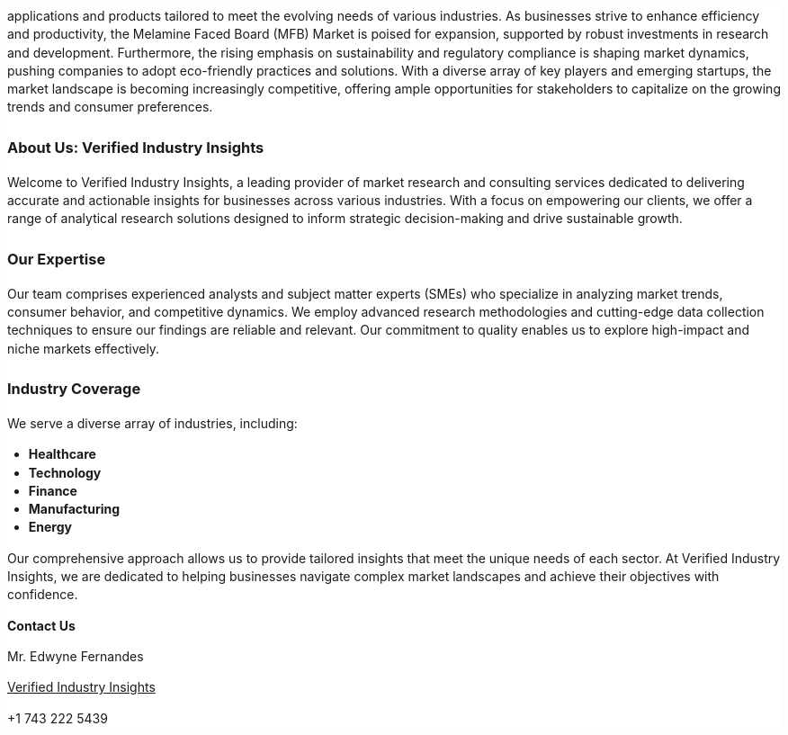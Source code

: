 applications and products tailored to meet the evolving needs of various industries. As businesses strive to enhance efficiency and productivity, the Melamine Faced Board (MFB) Market is poised for expansion, supported by robust investments in research and development. Furthermore, the rising emphasis on sustainability and regulatory compliance is shaping market dynamics, pushing companies to adopt eco-friendly practices and solutions. With a diverse array of key players and emerging startups, the market landscape is becoming increasingly competitive, offering ample opportunities for stakeholders to capitalize on the growing trends and consumer preferences.</p><h3>About Us: Verified Industry Insights</h3><p>Welcome to Verified Industry Insights, a leading provider of market research and consulting services dedicated to delivering accurate and actionable insights for businesses across various industries. With a focus on empowering our clients, we offer a range of analytical research solutions designed to inform strategic decision-making and drive sustainable growth.</p><h3>Our Expertise</h3><p>Our team comprises experienced analysts and subject matter experts (SMEs) who specialize in analyzing market trends, consumer behavior, and competitive dynamics. We employ advanced research methodologies and cutting-edge data collection techniques to ensure our findings are reliable and relevant. Our commitment to quality enables us to explore high-impact and niche markets effectively.</p><h3>Industry Coverage</h3><p>We serve a diverse array of industries, including:</p><ul><li><strong>Healthcare</strong></li><li><strong>Technology</strong></li><li><strong>Finance</strong></li><li><strong>Manufacturing</strong></li><li><strong>Energy</strong></li></ul><p>Our comprehensive approach allows us to provide tailored insights that meet the unique needs of each sector. At Verified Industry Insights, we are dedicated to helping businesses navigate complex market landscapes and achieve their objectives with confidence.</p><p><strong>Contact Us</strong></p><p>Mr. Edwyne Fernandes</p><p><a href="https://www.verifiedindustryinsights.com/">Verified Industry Insights</a></p><p>+1 743 222 5439</p>
